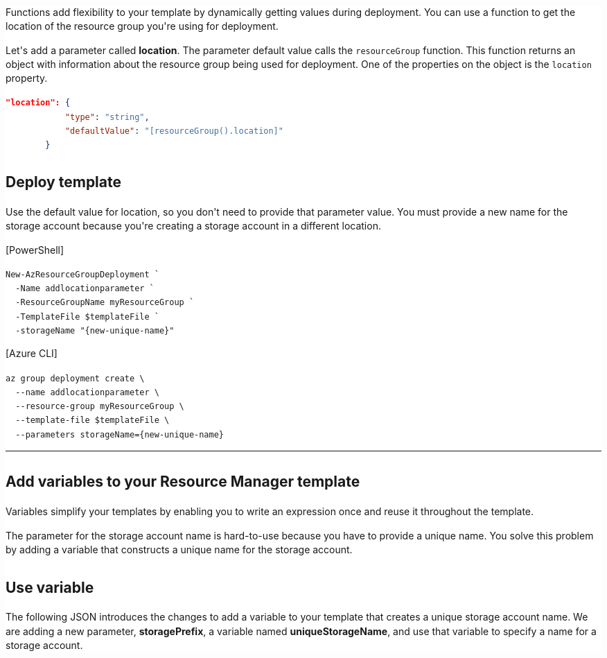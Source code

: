Functions add flexibility to your template by dynamically getting values during deployment. You can use a function to get the location of the resource group you're using for deployment.

Let's add a parameter called **location**. The parameter default value calls the `resourceGroup` function. This function returns an object with information about the resource group being used for deployment. One of the properties on the object is the `location` property.

```json
"location": {
            "type": "string",
            "defaultValue": "[resourceGroup().location]"
        }
```

## Deploy template

Use the default value for location, so you don't need to provide that parameter value. You must provide a new name for the storage account because you're creating a storage account in a different location.

[PowerShell]

```azurepowershell
New-AzResourceGroupDeployment `
  -Name addlocationparameter `
  -ResourceGroupName myResourceGroup `
  -TemplateFile $templateFile `
  -storageName "{new-unique-name}"
```

[Azure CLI]

```azurecli
az group deployment create \
  --name addlocationparameter \
  --resource-group myResourceGroup \
  --template-file $templateFile \
  --parameters storageName={new-unique-name}
```

---

## Add variables to your Resource Manager template

Variables simplify your templates by enabling you to write an expression once and reuse it throughout the template.

The parameter for the storage account name is hard-to-use because you have to provide a unique name. You solve this problem by adding a variable that constructs a unique name for the storage account.

## Use variable

The following JSON introduces the changes to add a variable to your template that creates a unique storage account name.
We are adding a new parameter, **storagePrefix**, a variable named **uniqueStorageName**, and use that variable to specify a name for a storage account.
